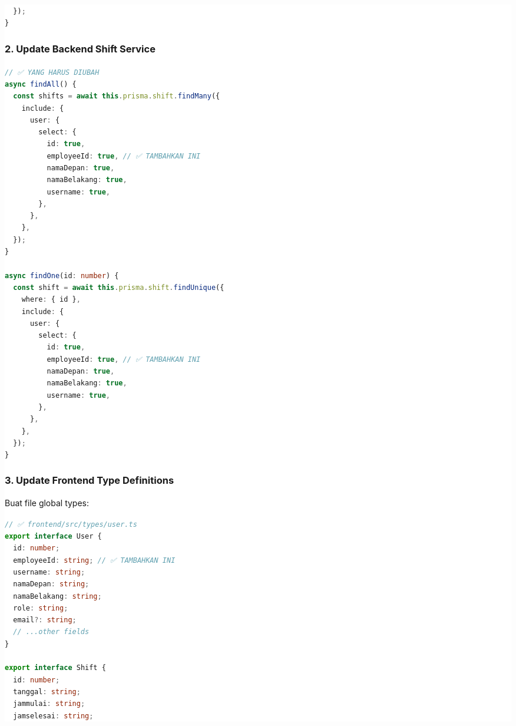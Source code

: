 ```typescript
  });
}
```

### **2. Update Backend Shift Service**

```typescript
// ✅ YANG HARUS DIUBAH
async findAll() {
  const shifts = await this.prisma.shift.findMany({
    include: {
      user: {
        select: {
          id: true,
          employeeId: true, // ✅ TAMBAHKAN INI
          namaDepan: true,
          namaBelakang: true,
          username: true,
        },
      },
    },
  });
}

async findOne(id: number) {
  const shift = await this.prisma.shift.findUnique({
    where: { id },
    include: {
      user: {
        select: {
          id: true,
          employeeId: true, // ✅ TAMBAHKAN INI
          namaDepan: true,
          namaBelakang: true,
          username: true,
        },
      },
    },
  });
}
```

### **3. Update Frontend Type Definitions**

Buat file global types:

```typescript
// ✅ frontend/src/types/user.ts
export interface User {
  id: number;
  employeeId: string; // ✅ TAMBAHKAN INI
  username: string;
  namaDepan: string;
  namaBelakang: string;
  role: string;
  email?: string;
  // ...other fields
}

export interface Shift {
  id: number;
  tanggal: string;
  jammulai: string;
  jamselesai: string;
```